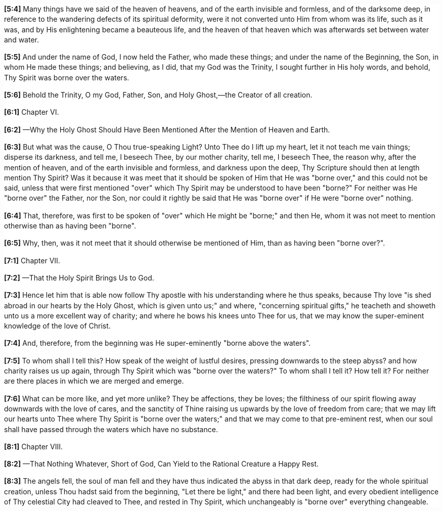 **[5:4]** Many things have we said of the heaven of heavens, and of the earth invisible and formless, and of the darksome deep, in reference to the wandering defects of its spiritual deformity, were it not converted unto Him from whom was its life, such as it was, and by His enlightening became a beauteous life, and the heaven of that heaven which was afterwards set between water and water.

**[5:5]** And under the name of God, I now held the Father, who made these things; and under the name of the Beginning, the Son, in whom He made these things; and believing, as I did, that my God was the Trinity, I sought further in His holy words, and behold, Thy Spirit was borne over the waters.

**[5:6]** Behold the Trinity, O my God, Father, Son, and Holy Ghost,—the Creator of all creation.

**[6:1]** Chapter VI.

**[6:2]** —Why the Holy Ghost Should Have Been Mentioned After the Mention of Heaven and Earth.

**[6:3]** But what was the cause, O Thou true-speaking Light? Unto Thee do I lift up my heart, let it not teach me vain things; disperse its darkness, and tell me, I beseech Thee, by our mother charity, tell me, I beseech Thee, the reason why, after the mention of heaven, and of the earth invisible and formless, and darkness upon the deep, Thy Scripture should then at length mention Thy Spirit? Was it because it was meet that it should be spoken of Him that He was "borne over," and this could not be said, unless that were first mentioned "over" which Thy Spirit may be understood to have been "borne?" For neither was He "borne over" the Father, nor the Son, nor could it rightly be said that He was "borne over" if He were "borne over" nothing.

**[6:4]** That, therefore, was first to be spoken of "over" which He might be "borne;" and then He, whom it was not meet to mention otherwise than as having been "borne".

**[6:5]** Why, then, was it not meet that it should otherwise be mentioned of Him, than as having been "borne over?".

**[7:1]** Chapter VII.

**[7:2]** —That the Holy Spirit Brings Us to God.

**[7:3]** Hence let him that is able now follow Thy apostle with his understanding where he thus speaks, because Thy love "is shed abroad in our hearts by the Holy Ghost, which is given unto us;" and where, "concerning spiritual gifts," he teacheth and showeth unto us a more excellent way of charity; and where he bows his knees unto Thee for us, that we may know the super-eminent knowledge of the love of Christ.

**[7:4]** And, therefore, from the beginning was He super-eminently "borne above the waters".

**[7:5]** To whom shall I tell this? How speak of the weight of lustful desires, pressing downwards to the steep abyss? and how charity raises us up again, through Thy Spirit which was "borne over the waters?" To whom shall I tell it? How tell it? For neither are there places in which we are merged and emerge.

**[7:6]** What can be more like, and yet more unlike? They be affections, they be loves; the filthiness of our spirit flowing away downwards with the love of cares, and the sanctity of Thine raising us upwards by the love of freedom from care; that we may lift our hearts unto Thee where Thy Spirit is "borne over the waters;" and that we may come to that pre-eminent rest, when our soul shall have passed through the waters which have no substance.

**[8:1]** Chapter VIII.

**[8:2]** —That Nothing Whatever, Short of God, Can Yield to the Rational Creature a Happy Rest.

**[8:3]** The angels fell, the soul of man fell and they have thus indicated the abyss in that dark deep, ready for the whole spiritual creation, unless Thou hadst said from the beginning, "Let there be light," and there had been light, and every obedient intelligence of Thy celestial City had cleaved to Thee, and rested in Thy Spirit, which unchangeably is "borne over" everything changeable.
